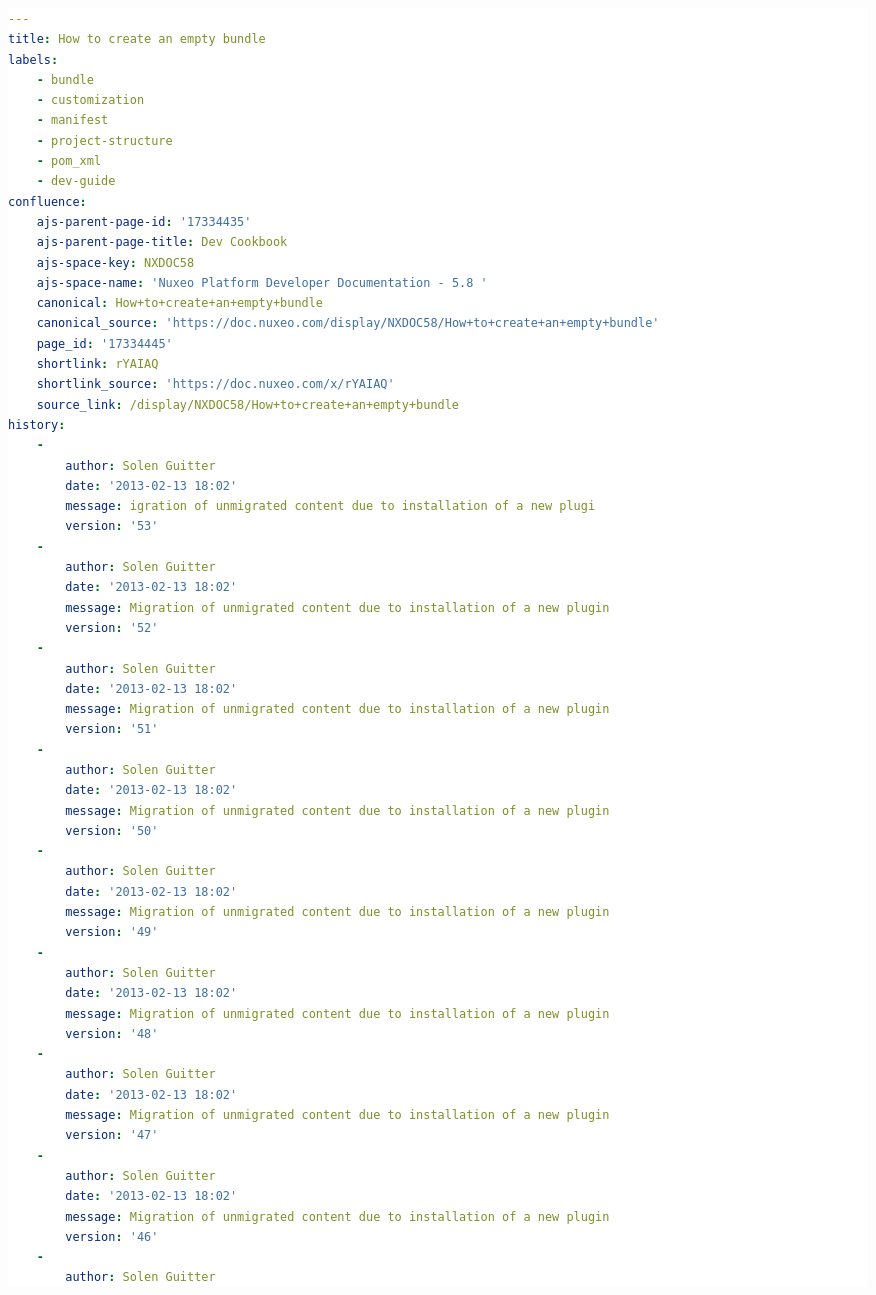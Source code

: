 ```yaml
---
title: How to create an empty bundle
labels:
    - bundle
    - customization
    - manifest
    - project-structure
    - pom_xml
    - dev-guide
confluence:
    ajs-parent-page-id: '17334435'
    ajs-parent-page-title: Dev Cookbook
    ajs-space-key: NXDOC58
    ajs-space-name: 'Nuxeo Platform Developer Documentation - 5.8 '
    canonical: How+to+create+an+empty+bundle
    canonical_source: 'https://doc.nuxeo.com/display/NXDOC58/How+to+create+an+empty+bundle'
    page_id: '17334445'
    shortlink: rYAIAQ
    shortlink_source: 'https://doc.nuxeo.com/x/rYAIAQ'
    source_link: /display/NXDOC58/How+to+create+an+empty+bundle
history:
    - 
        author: Solen Guitter
        date: '2013-02-13 18:02'
        message: igration of unmigrated content due to installation of a new plugi
        version: '53'
    - 
        author: Solen Guitter
        date: '2013-02-13 18:02'
        message: Migration of unmigrated content due to installation of a new plugin
        version: '52'
    - 
        author: Solen Guitter
        date: '2013-02-13 18:02'
        message: Migration of unmigrated content due to installation of a new plugin
        version: '51'
    - 
        author: Solen Guitter
        date: '2013-02-13 18:02'
        message: Migration of unmigrated content due to installation of a new plugin
        version: '50'
    - 
        author: Solen Guitter
        date: '2013-02-13 18:02'
        message: Migration of unmigrated content due to installation of a new plugin
        version: '49'
    - 
        author: Solen Guitter
        date: '2013-02-13 18:02'
        message: Migration of unmigrated content due to installation of a new plugin
        version: '48'
    - 
        author: Solen Guitter
        date: '2013-02-13 18:02'
        message: Migration of unmigrated content due to installation of a new plugin
        version: '47'
    - 
        author: Solen Guitter
        date: '2013-02-13 18:02'
        message: Migration of unmigrated content due to installation of a new plugin
        version: '46'
    - 
        author: Solen Guitter
```